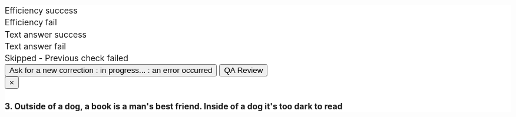 <div class="check-line">
<div class="check-inline efficiency success">
<i aria-hidden="true" class="fa fa-check-circle "></i>
Efficiency success
</div>
<div class="check-inline efficiency fail">
<i aria-hidden="true" class="fa fa-times-circle "></i>
Efficiency fail
</div>
</div>
<div class="check-line">
<div class="check-inline answer success">
<i aria-hidden="true" class="fa fa-check-circle "></i>
Text answer success
</div>
<div class="check-inline answer fail">
<i aria-hidden="true" class="fa fa-times-circle "></i>
Text answer fail
</div>
</div>
<div class="check-line">
<div class="check-inline requirement fail offline">
<i aria-hidden="true" class="fa fa-times-circle "></i>
Skipped - Previous check failed
</div>
</div>
</div>
</div>

</div>
</div>
</div>
</div>


<button class="btn btn-primary btn-sm task_ask_new_correction " data-task-id="953" data-correction-id="7993606">
Ask for a new correction
<span class="in_progress_info">: in progress...</span>
<span class="error_occurred_info">: an error occurred</span>
</button>



<button class="btn btn-default btn-sm" data-task-id="953" data-toggle="modal" data-target="#task-qa-review-953-modal" data-gtm-custom-event-name="task_qa_review_modal" data-gtm-custom-event-options='{&quot;taskId&quot;:953}'>
QA Review
</button>
<div class="modal fade task_get_qa_review" id="task-qa-review-953-modal" data-correction-id="7993606" data-task-id="953">
<div class="modal-dialog modal-lg">
<div class="modal-content">
<div class="modal-header">
<button type="button" class="close" data-dismiss="modal" aria-label="Close"><span aria-hidden="true">&times;</span></button>
<h4 class="modal-title">3. Outside of a dog, a book is a man&#39;s best friend. Inside of a dog it&#39;s too dark to read</h4>
</div>
<div class="modal-body">
<div class="spinner gap">
<div class="bounce1"></div>
<div class="bounce2"></div>
<div class="bounce3"></div>
</div>
<div class="review-container">